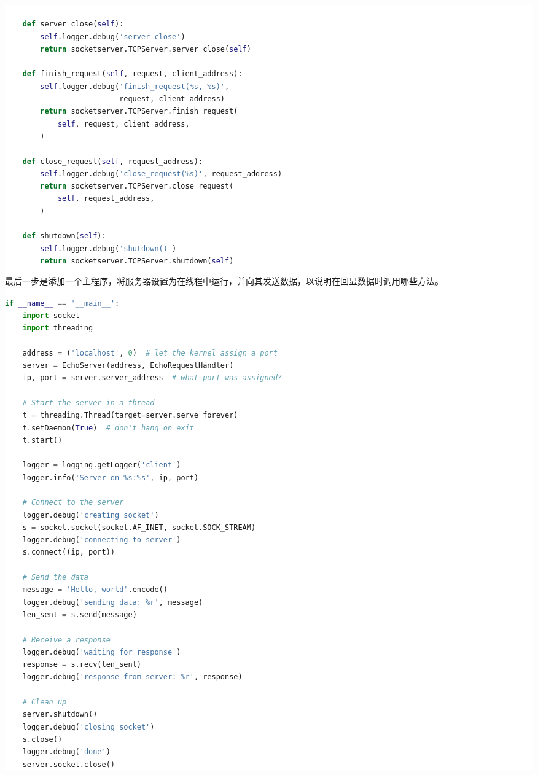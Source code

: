 ```python

    def server_close(self):
        self.logger.debug('server_close')
        return socketserver.TCPServer.server_close(self)

    def finish_request(self, request, client_address):
        self.logger.debug('finish_request(%s, %s)',
                          request, client_address)
        return socketserver.TCPServer.finish_request(
            self, request, client_address,
        )

    def close_request(self, request_address):
        self.logger.debug('close_request(%s)', request_address)
        return socketserver.TCPServer.close_request(
            self, request_address,
        )

    def shutdown(self):
        self.logger.debug('shutdown()')
        return socketserver.TCPServer.shutdown(self)
```
最后一步是添加一个主程序，将服务器设置为在线程中运行，并向其发送数据，以说明在回显数据时调用哪些方法。

```python
if __name__ == '__main__':
    import socket
    import threading

    address = ('localhost', 0)  # let the kernel assign a port
    server = EchoServer(address, EchoRequestHandler)
    ip, port = server.server_address  # what port was assigned?

    # Start the server in a thread
    t = threading.Thread(target=server.serve_forever)
    t.setDaemon(True)  # don't hang on exit
    t.start()

    logger = logging.getLogger('client')
    logger.info('Server on %s:%s', ip, port)

    # Connect to the server
    logger.debug('creating socket')
    s = socket.socket(socket.AF_INET, socket.SOCK_STREAM)
    logger.debug('connecting to server')
    s.connect((ip, port))

    # Send the data
    message = 'Hello, world'.encode()
    logger.debug('sending data: %r', message)
    len_sent = s.send(message)

    # Receive a response
    logger.debug('waiting for response')
    response = s.recv(len_sent)
    logger.debug('response from server: %r', response)

    # Clean up
    server.shutdown()
    logger.debug('closing socket')
    s.close()
    logger.debug('done')
    server.socket.close()
```